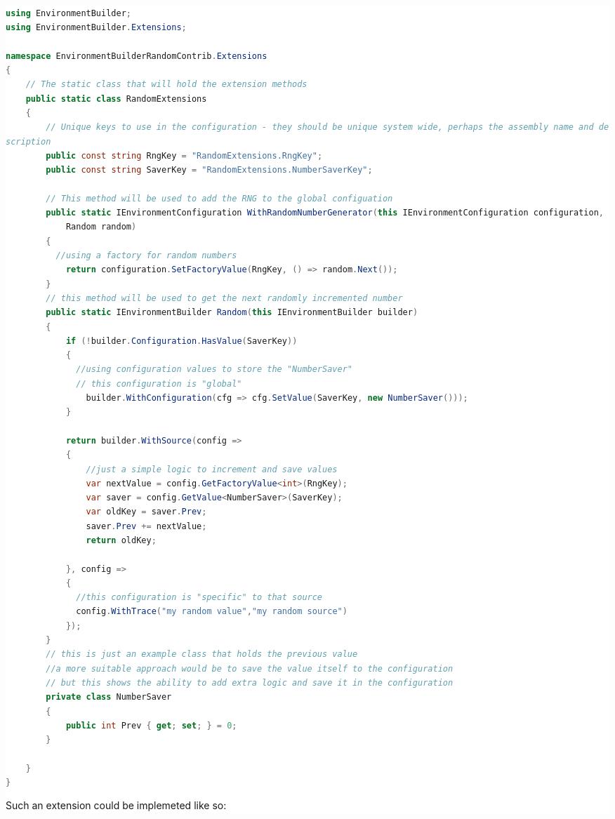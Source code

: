 ``` csharp
using EnvironmentBuilder;
using EnvironmentBuilder.Extensions;

namespace EnvironmentBuilderRandomContrib.Extensions
{
    // The static class that will hold the extension methods
    public static class RandomExtensions
    {
        // Unique keys to use in the configuration - they should be unique system wide, perhaps the assembly name and description
        public const string RngKey = "RandomExtensions.RngKey";
        public const string SaverKey = "RandomExtensions.NumberSaverKey";

        // This method will be used to add the RNG to the global configuation
        public static IEnvironmentConfiguration WithRandomNumberGenerator(this IEnvironmentConfiguration configuration,
            Random random)
        {
          //using a factory for random numbers
            return configuration.SetFactoryValue(RngKey, () => random.Next());
        }
        // this method will be used to get the next randomly incremented number
        public static IEnvironmentBuilder Random(this IEnvironmentBuilder builder)
        {
            if (!builder.Configuration.HasValue(SaverKey))
            {
              //using configuration values to store the "NumberSaver"
              // this configuration is "global"
                builder.WithConfiguration(cfg => cfg.SetValue(SaverKey, new NumberSaver()));
            }

            return builder.WithSource(config =>
            {
                //just a simple logic to increment and save values
                var nextValue = config.GetFactoryValue<int>(RngKey);
                var saver = config.GetValue<NumberSaver>(SaverKey);
                var oldKey = saver.Prev;
                saver.Prev += nextValue;
                return oldKey;

            }, config => 
            {
              //this configuration is "specific" to that source
              config.WithTrace("my random value","my random source")
            });
        }
        // this is just an example class that holds the previous value
        //a more suitable approach would be to save the value itself to the configuration
        // but this shows the ability to add extra logic and save it in the configuration
        private class NumberSaver
        {
            public int Prev { get; set; } = 0;
        }

    }
}

```
Such an extension could be implemeted like so:
